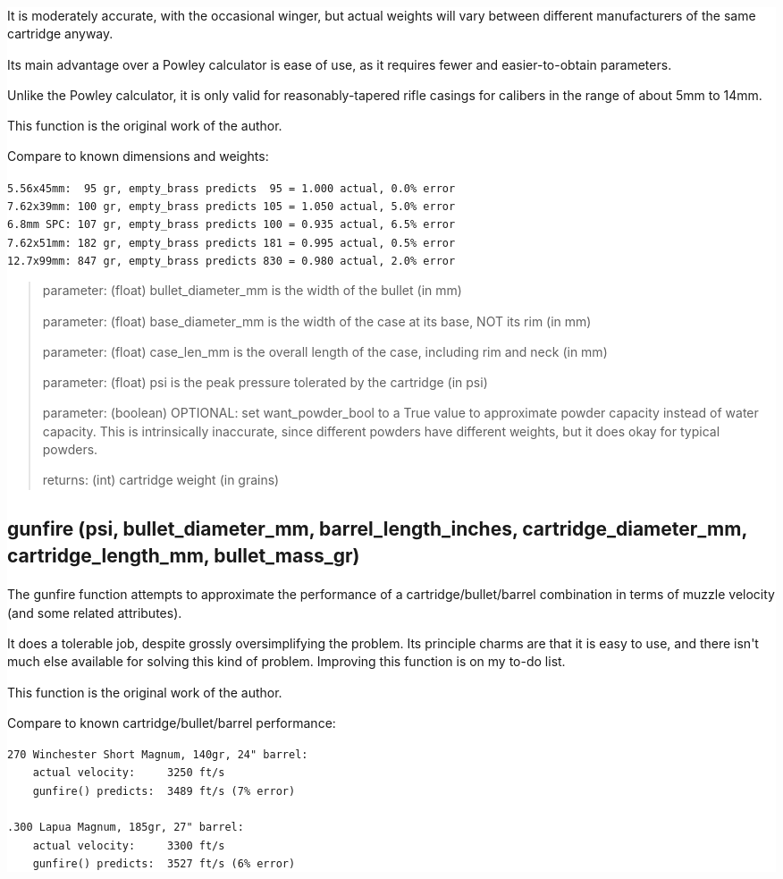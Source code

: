 It is moderately accurate, with the occasional winger, but actual weights will vary between different manufacturers of the same cartridge anyway.

Its main advantage over a Powley calculator is ease of use, as it requires fewer and easier-to-obtain parameters.

Unlike the Powley calculator, it is only valid for reasonably-tapered rifle casings for calibers in the range of about 5mm to 14mm.

This function is the original work of the author.

Compare to known dimensions and weights:

    5.56x45mm:  95 gr, empty_brass predicts  95 = 1.000 actual, 0.0% error
    7.62x39mm: 100 gr, empty_brass predicts 105 = 1.050 actual, 5.0% error
    6.8mm SPC: 107 gr, empty_brass predicts 100 = 0.935 actual, 6.5% error
    7.62x51mm: 182 gr, empty_brass predicts 181 = 0.995 actual, 0.5% error
    12.7x99mm: 847 gr, empty_brass predicts 830 = 0.980 actual, 2.0% error

> parameter: (float) bullet\_diameter\_mm is the width of the bullet (in mm)
>
> parameter: (float) base\_diameter\_mm is the width of the case at its base, NOT its rim (in mm)
>
> parameter: (float) case\_len\_mm is the overall length of the case, including rim and neck (in mm)
>
> parameter: (float) psi is the peak pressure tolerated by the cartridge (in psi)
>
> parameter: (boolean) OPTIONAL: set want\_powder\_bool to a True value to approximate powder capacity instead of water capacity.  This is intrinsically inaccurate, since different powders have different weights, but it does okay for typical powders.
>
> returns: (int) cartridge weight (in grains)

## gunfire (psi, bullet\_diameter\_mm, barrel\_length\_inches, cartridge\_diameter\_mm, cartridge\_length\_mm, bullet\_mass\_gr)

The gunfire function attempts to approximate the performance of a cartridge/bullet/barrel combination in terms of muzzle velocity (and some related attributes).

It does a tolerable job, despite grossly oversimplifying the problem.  Its principle charms are that it is easy to use, and there isn't much else available for solving this kind of problem.  Improving this function is on my to-do list.

This function is the original work of the author.

Compare to known cartridge/bullet/barrel performance:

    270 Winchester Short Magnum, 140gr, 24" barrel:
        actual velocity:     3250 ft/s
        gunfire() predicts:  3489 ft/s (7% error)

    .300 Lapua Magnum, 185gr, 27" barrel:
        actual velocity:     3300 ft/s
        gunfire() predicts:  3527 ft/s (6% error)
